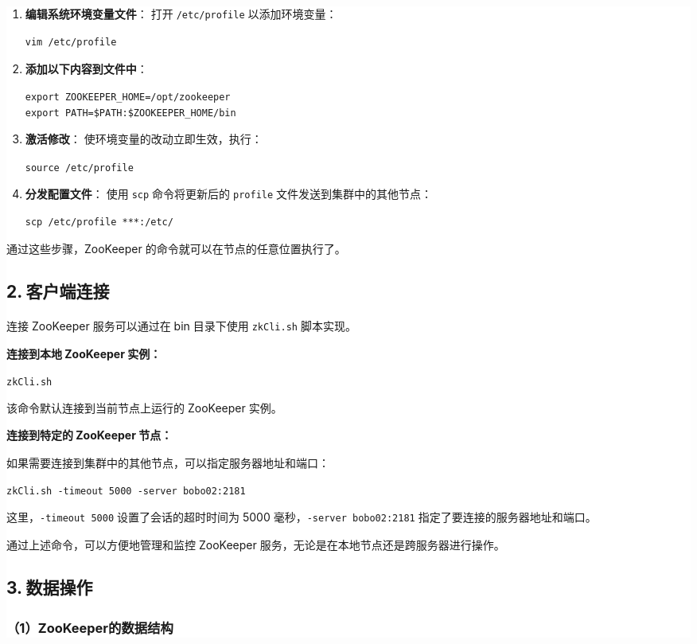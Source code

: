 1. **编辑系统环境变量文件**：
   打开 `/etc/profile` 以添加环境变量：

   ```shell
   vim /etc/profile
   ```

2. **添加以下内容到文件中**：

   ```shell
   export ZOOKEEPER_HOME=/opt/zookeeper
   export PATH=$PATH:$ZOOKEEPER_HOME/bin
   ```

3. **激活修改**：
   使环境变量的改动立即生效，执行：

   ```shell
   source /etc/profile
   ```

4. **分发配置文件**：
   使用 `scp` 命令将更新后的 `profile` 文件发送到集群中的其他节点：

   ```shell
   scp /etc/profile ***:/etc/
   ```

通过这些步骤，ZooKeeper 的命令就可以在节点的任意位置执行了。

## 2. 客户端连接

连接 ZooKeeper 服务可以通过在 bin 目录下使用 `zkCli.sh` 脚本实现。

**连接到本地 ZooKeeper 实例：**

```shell
zkCli.sh
```

该命令默认连接到当前节点上运行的 ZooKeeper 实例。

**连接到特定的 ZooKeeper 节点：**

如果需要连接到集群中的其他节点，可以指定服务器地址和端口：

```shell
zkCli.sh -timeout 5000 -server bobo02:2181
```

这里，`-timeout 5000` 设置了会话的超时时间为 5000 毫秒，`-server bobo02:2181` 指定了要连接的服务器地址和端口。

通过上述命令，可以方便地管理和监控 ZooKeeper 服务，无论是在本地节点还是跨服务器进行操作。

## 3. 数据操作

### （1）ZooKeeper的数据结构
